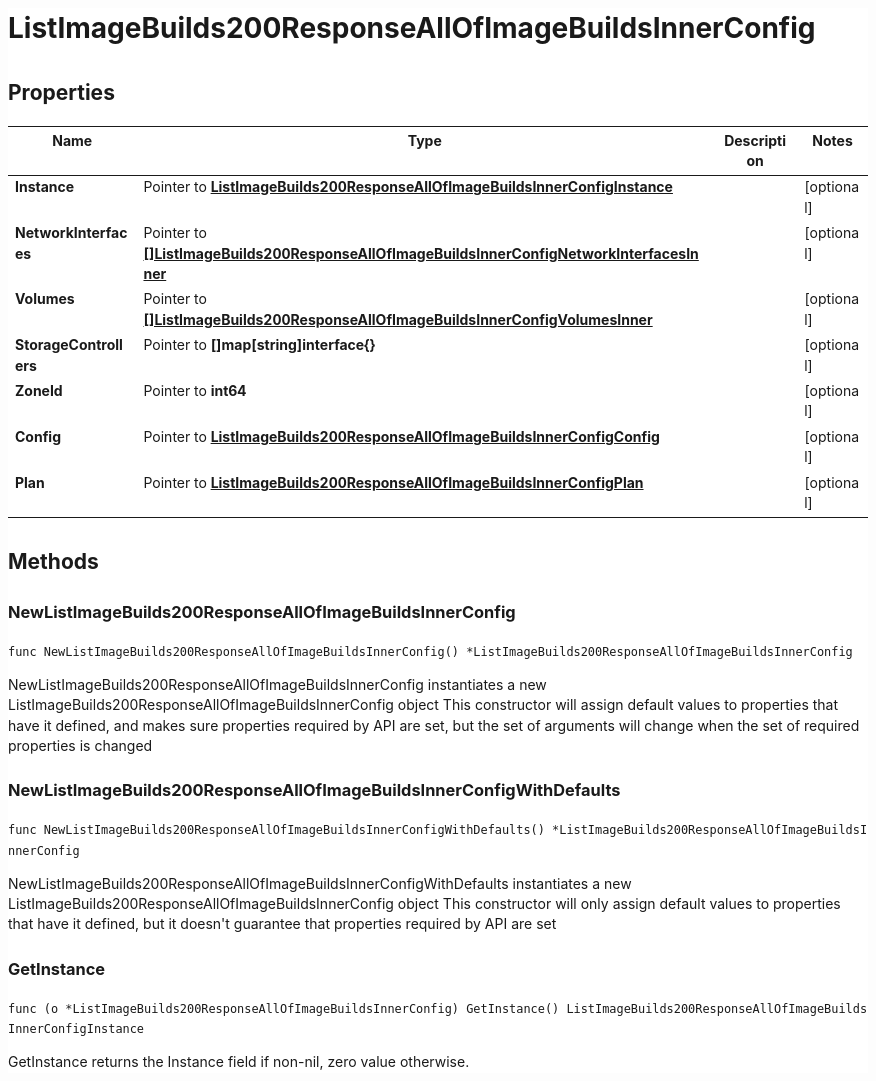 # ListImageBuilds200ResponseAllOfImageBuildsInnerConfig

## Properties

Name | Type | Description | Notes
------------ | ------------- | ------------- | -------------
**Instance** | Pointer to [**ListImageBuilds200ResponseAllOfImageBuildsInnerConfigInstance**](ListImageBuilds200ResponseAllOfImageBuildsInnerConfigInstance.md) |  | [optional] 
**NetworkInterfaces** | Pointer to [**[]ListImageBuilds200ResponseAllOfImageBuildsInnerConfigNetworkInterfacesInner**](ListImageBuilds200ResponseAllOfImageBuildsInnerConfigNetworkInterfacesInner.md) |  | [optional] 
**Volumes** | Pointer to [**[]ListImageBuilds200ResponseAllOfImageBuildsInnerConfigVolumesInner**](ListImageBuilds200ResponseAllOfImageBuildsInnerConfigVolumesInner.md) |  | [optional] 
**StorageControllers** | Pointer to **[]map[string]interface{}** |  | [optional] 
**ZoneId** | Pointer to **int64** |  | [optional] 
**Config** | Pointer to [**ListImageBuilds200ResponseAllOfImageBuildsInnerConfigConfig**](ListImageBuilds200ResponseAllOfImageBuildsInnerConfigConfig.md) |  | [optional] 
**Plan** | Pointer to [**ListImageBuilds200ResponseAllOfImageBuildsInnerConfigPlan**](ListImageBuilds200ResponseAllOfImageBuildsInnerConfigPlan.md) |  | [optional] 

## Methods

### NewListImageBuilds200ResponseAllOfImageBuildsInnerConfig

`func NewListImageBuilds200ResponseAllOfImageBuildsInnerConfig() *ListImageBuilds200ResponseAllOfImageBuildsInnerConfig`

NewListImageBuilds200ResponseAllOfImageBuildsInnerConfig instantiates a new ListImageBuilds200ResponseAllOfImageBuildsInnerConfig object
This constructor will assign default values to properties that have it defined,
and makes sure properties required by API are set, but the set of arguments
will change when the set of required properties is changed

### NewListImageBuilds200ResponseAllOfImageBuildsInnerConfigWithDefaults

`func NewListImageBuilds200ResponseAllOfImageBuildsInnerConfigWithDefaults() *ListImageBuilds200ResponseAllOfImageBuildsInnerConfig`

NewListImageBuilds200ResponseAllOfImageBuildsInnerConfigWithDefaults instantiates a new ListImageBuilds200ResponseAllOfImageBuildsInnerConfig object
This constructor will only assign default values to properties that have it defined,
but it doesn't guarantee that properties required by API are set

### GetInstance

`func (o *ListImageBuilds200ResponseAllOfImageBuildsInnerConfig) GetInstance() ListImageBuilds200ResponseAllOfImageBuildsInnerConfigInstance`

GetInstance returns the Instance field if non-nil, zero value otherwise.
